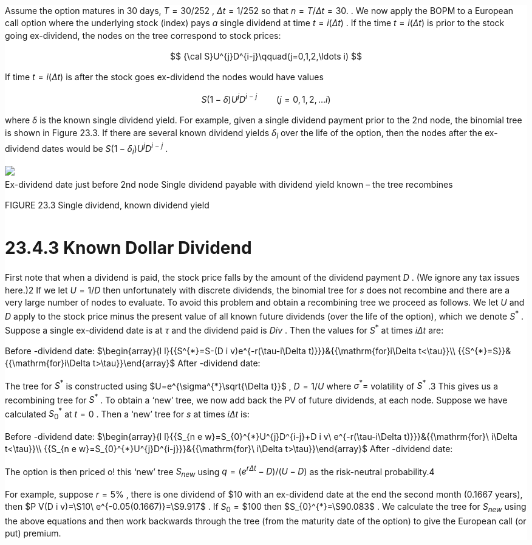 Assume the option matures in 30 days, $T=30/252$ , $\Delta t=1/252$ so that $n=T/\Delta t=30.$ . We now apply the BOPM to a European call option where the underlying stock (index) pays $a$ single dividend at time $t=i(\Delta t)$ . If the time $t=i(\Delta t)$ is prior to the stock going ex-dividend, the nodes on the tree correspond to stock prices:  

$$
{\cal S}U^{j}D^{i-j}\qquad(j=0,1,2,\ldots i)
$$  

If time $t=i(\Delta t)$ is after the stock goes ex-dividend the nodes would have values  

$$
S(1-\delta)U^{j}D^{i-j}\qquad(j=0,1,2,\ldots i)
$$  

where $\delta$ is the known single dividend yield. For example, given a single dividend payment prior to the 2nd node, the binomial tree is shown in Figure 23.3. If there are several known dividend yields $\delta_{i}$ over the life of the option, then the nodes after the ex-dividend dates would be $S(1-\delta_{i})U^{j}D^{i-j}$ .  

![](2dd835fa50c131d06b8b3bf5df252c0c685510118560cb537b27e1eaa4f35105.jpg)  
Ex-dividend date just before 2nd node Single dividend payable with dividend yield known – the tree recombines  

FIGURE 23.3 Single dividend, known dividend yield  

# 23.4.3 Known Dollar Dividend  

First note that when a dividend is paid, the stock price falls by the amount of the dividend payment $D$ . (We ignore any tax issues here.)2 If we let $U=1/D$ then unfortunately with discrete dividends, the binomial tree for $s$ does not recombine and there are a very large number of nodes to evaluate. To avoid this problem and obtain a recombining tree we proceed as follows. We let $U$ and $D$ apply to the stock price minus the present value of all known future dividends (over the life of the option), which we denote $S^{*}$ . Suppose a single ex-dividend date is at $\tau$ and the dividend paid is $D i v$ . Then the values for $S^{*}$ at times $i\Delta t$ are:  

Before -dividend date: $\begin{array}{l l}{{S^{*}=S-(D i v)e^{-r(\tau-i\Delta t)}}}&{{\mathrm{for}i\Delta t<\tau}}\\ {{S^{*}=S}}&{{\mathrm{for}i\Delta t>\tau}}\end{array}$ After -dividend date:  

The tree for $S^{*}$ is constructed using $U=e^{\sigma^{*}\sqrt{\Delta t}}$ , $D=1/U$ where $\sigma^{*}=$ volatility of $S^{*}$ .3 This gives us a recombining tree for $S^{*}$ . To obtain a ‘new’ tree, we now add back the PV of future dividends, at each node. Suppose we have calculated $S_{0}^{*}$ at $t=0$ . Then a ‘new’ tree for $s$ at times $i\Delta t$ is:  

Before -dividend date: $\begin{array}{l l}{{S_{n e w}=S_{0}^{*}U^{j}D^{i-j}+D i v\ e^{-r(\tau-i\Delta t)}}}&{{\mathrm{for}\ i\Delta t<\tau}}\\ {{S_{n e w}=S_{0}^{*}U^{j}D^{i-j}}}&{{\mathrm{for}\ i\Delta t>\tau}}\end{array}$ After -dividend date:  

The option is then priced o! this ‘new’ tree $S_{n e w}$ using $q=(e^{r\Delta t}-D)/(U-D)$ as the risk-neutral probability.4  

For example, suppose $r=5\%$ , there is one dividend of $\$10$ with an ex-dividend date at the end the second month (0.1667 years), then $P V(D i v)=\S10\ e^{-0.05(0.1667)}=\S9.917$ . If $S_{0}=\$100$ then $S_{0}^{*}=\S90.083$ . We calculate the tree for $S_{n e w}$ using the above equations and then work backwards through the tree (from the maturity date of the option) to give the European call (or put) premium.  
